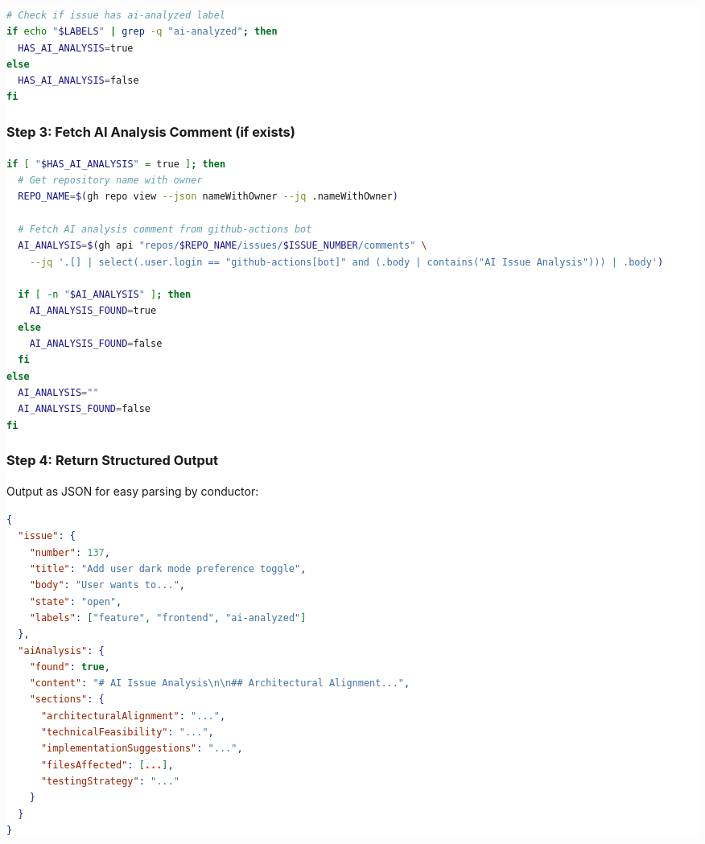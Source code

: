 ```bash
# Check if issue has ai-analyzed label
if echo "$LABELS" | grep -q "ai-analyzed"; then
  HAS_AI_ANALYSIS=true
else
  HAS_AI_ANALYSIS=false
fi
```

### Step 3: Fetch AI Analysis Comment (if exists)

```bash
if [ "$HAS_AI_ANALYSIS" = true ]; then
  # Get repository name with owner
  REPO_NAME=$(gh repo view --json nameWithOwner --jq .nameWithOwner)

  # Fetch AI analysis comment from github-actions bot
  AI_ANALYSIS=$(gh api "repos/$REPO_NAME/issues/$ISSUE_NUMBER/comments" \
    --jq '.[] | select(.user.login == "github-actions[bot]" and (.body | contains("AI Issue Analysis"))) | .body')

  if [ -n "$AI_ANALYSIS" ]; then
    AI_ANALYSIS_FOUND=true
  else
    AI_ANALYSIS_FOUND=false
  fi
else
  AI_ANALYSIS=""
  AI_ANALYSIS_FOUND=false
fi
```

### Step 4: Return Structured Output

Output as JSON for easy parsing by conductor:

```json
{
  "issue": {
    "number": 137,
    "title": "Add user dark mode preference toggle",
    "body": "User wants to...",
    "state": "open",
    "labels": ["feature", "frontend", "ai-analyzed"]
  },
  "aiAnalysis": {
    "found": true,
    "content": "# AI Issue Analysis\n\n## Architectural Alignment...",
    "sections": {
      "architecturalAlignment": "...",
      "technicalFeasibility": "...",
      "implementationSuggestions": "...",
      "filesAffected": [...],
      "testingStrategy": "..."
    }
  }
}
```
